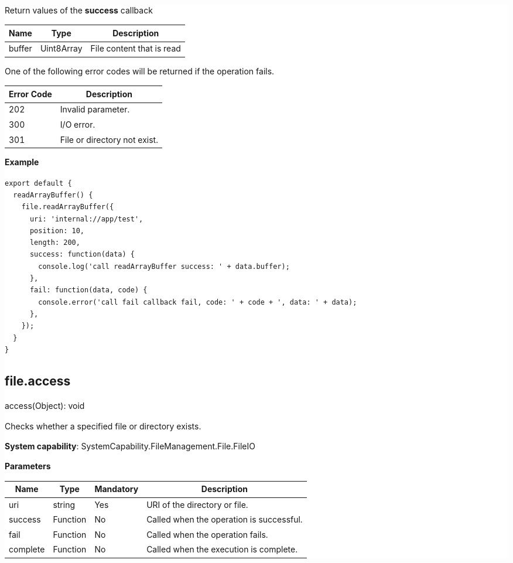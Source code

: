 Return values of the **success** callback

| Name | Type | Description |
| -------- | -------- | -------- |
| buffer | Uint8Array | File&nbsp;content&nbsp;that&nbsp;is&nbsp;read |

One of the following error codes will be returned if the operation fails.

| Error&nbsp;Code | Description |
| -------- | -------- |
| 202 | Invalid&nbsp;parameter. |
| 300 | I/O&nbsp;error. |
| 301 | File&nbsp;or&nbsp;directory&nbsp;not&nbsp;exist. |

**Example**

```
export default {    
  readArrayBuffer() {        
    file.readArrayBuffer({            
      uri: 'internal://app/test',            
      position: 10,            
      length: 200,            
      success: function(data) {                
        console.log('call readArrayBuffer success: ' + data.buffer);            
      },            
      fail: function(data, code) {                
        console.error('call fail callback fail, code: ' + code + ', data: ' + data);            
      },
    });    
  }
}
```


## file.access

access(Object): void

Checks whether a specified file or directory exists.

**System capability**: SystemCapability.FileManagement.File.FileIO

**Parameters**

| Name | Type | Mandatory | Description |
| -------- | -------- | -------- | -------- |
| uri | string | Yes | URI&nbsp;of&nbsp;the&nbsp;directory&nbsp;or&nbsp;file. |
| success | Function | No | Called&nbsp;when&nbsp;the&nbsp;operation&nbsp;is&nbsp;successful. |
| fail | Function | No | Called&nbsp;when&nbsp;the&nbsp;operation&nbsp;fails. |
| complete | Function | No | Called&nbsp;when&nbsp;the&nbsp;execution&nbsp;is&nbsp;complete. |
